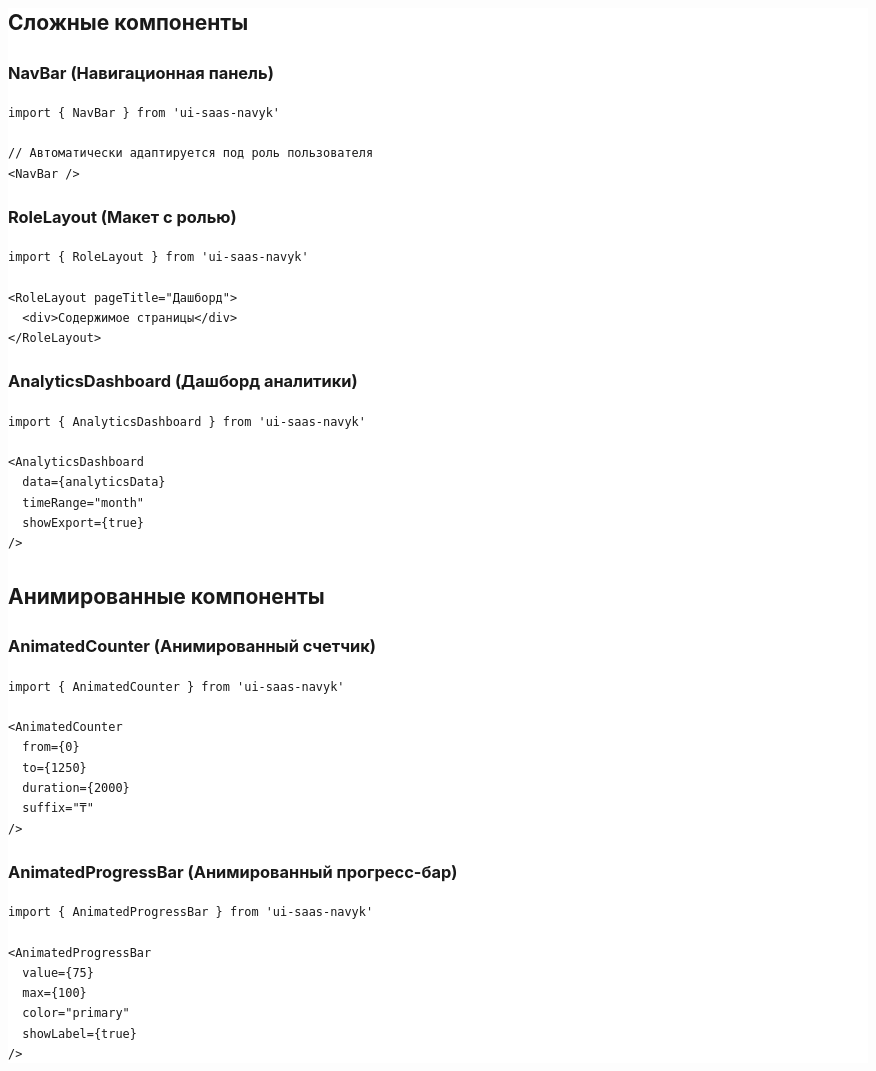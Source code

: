 ## Сложные компоненты

### NavBar (Навигационная панель)
```tsx
import { NavBar } from 'ui-saas-navyk'

// Автоматически адаптируется под роль пользователя
<NavBar />
```

### RoleLayout (Макет с ролью)
```tsx
import { RoleLayout } from 'ui-saas-navyk'

<RoleLayout pageTitle="Дашборд">
  <div>Содержимое страницы</div>
</RoleLayout>
```

### AnalyticsDashboard (Дашборд аналитики)
```tsx
import { AnalyticsDashboard } from 'ui-saas-navyk'

<AnalyticsDashboard 
  data={analyticsData}
  timeRange="month"
  showExport={true}
/>
```

## Анимированные компоненты

### AnimatedCounter (Анимированный счетчик)
```tsx
import { AnimatedCounter } from 'ui-saas-navyk'

<AnimatedCounter 
  from={0} 
  to={1250} 
  duration={2000}
  suffix="₸"
/>
```

### AnimatedProgressBar (Анимированный прогресс-бар)
```tsx
import { AnimatedProgressBar } from 'ui-saas-navyk'

<AnimatedProgressBar 
  value={75} 
  max={100}
  color="primary"
  showLabel={true}
/>
```
